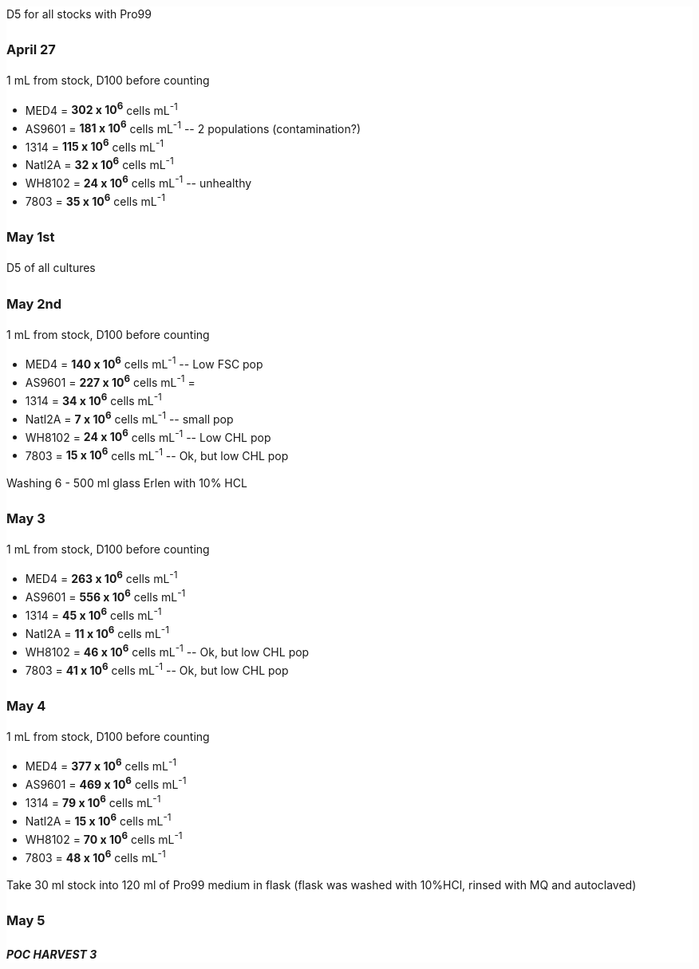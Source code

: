 D5 for all stocks with Pro99

### April 27
1 mL from stock, D100 before counting
- MED4 = **302 x 10<sup>6</sup>** cells mL<sup>-1</sup>
- AS9601 = **181 x 10<sup>6</sup>** cells mL<sup>-1</sup> -- 2 populations (contamination?)
- 1314 = **115 x 10<sup>6</sup>** cells mL<sup>-1</sup>
- Natl2A = **32 x 10<sup>6</sup>** cells mL<sup>-1</sup>
- WH8102 = **24 x 10<sup>6</sup>** cells mL<sup>-1</sup> -- unhealthy
- 7803 = **35 x 10<sup>6</sup>** cells mL<sup>-1</sup>

### May 1st
D5 of all cultures

### May 2nd
1 mL from stock, D100 before counting
- MED4 = **140 x 10<sup>6</sup>** cells mL<sup>-1</sup> -- Low FSC pop
- AS9601 = **227 x 10<sup>6</sup>** cells mL<sup>-1</sup> =
- 1314 = **34 x 10<sup>6</sup>** cells mL<sup>-1</sup>
- Natl2A = **7 x 10<sup>6</sup>** cells mL<sup>-1</sup> -- small pop
- WH8102 = **24 x 10<sup>6</sup>** cells mL<sup>-1</sup> -- Low CHL pop
- 7803 = **15 x 10<sup>6</sup>** cells mL<sup>-1</sup> -- Ok, but low CHL pop

Washing 6 - 500 ml glass Erlen with 10% HCL

### May 3
1 mL from stock, D100 before counting
- MED4 = **263 x 10<sup>6</sup>** cells mL<sup>-1</sup>
- AS9601 = **556 x 10<sup>6</sup>** cells mL<sup>-1</sup>
- 1314 = **45 x 10<sup>6</sup>** cells mL<sup>-1</sup>
- Natl2A = **11 x 10<sup>6</sup>** cells mL<sup>-1</sup>
- WH8102 = **46 x 10<sup>6</sup>** cells mL<sup>-1</sup> -- Ok, but low CHL pop
- 7803 = **41 x 10<sup>6</sup>** cells mL<sup>-1</sup> -- Ok, but low CHL pop

### May 4
1 mL from stock, D100 before counting
- MED4 = **377 x 10<sup>6</sup>** cells mL<sup>-1</sup>
- AS9601 = **469 x 10<sup>6</sup>** cells mL<sup>-1</sup>
- 1314 = **79 x 10<sup>6</sup>** cells mL<sup>-1</sup>
- Natl2A = **15 x 10<sup>6</sup>** cells mL<sup>-1</sup>
- WH8102 = **70 x 10<sup>6</sup>** cells mL<sup>-1</sup>
- 7803 = **48 x 10<sup>6</sup>** cells mL<sup>-1</sup>

Take 30 ml stock into 120 ml of Pro99 medium in flask (flask was washed with 10%HCl, rinsed with MQ and autoclaved)




### May 5
##### POC HARVEST 3
